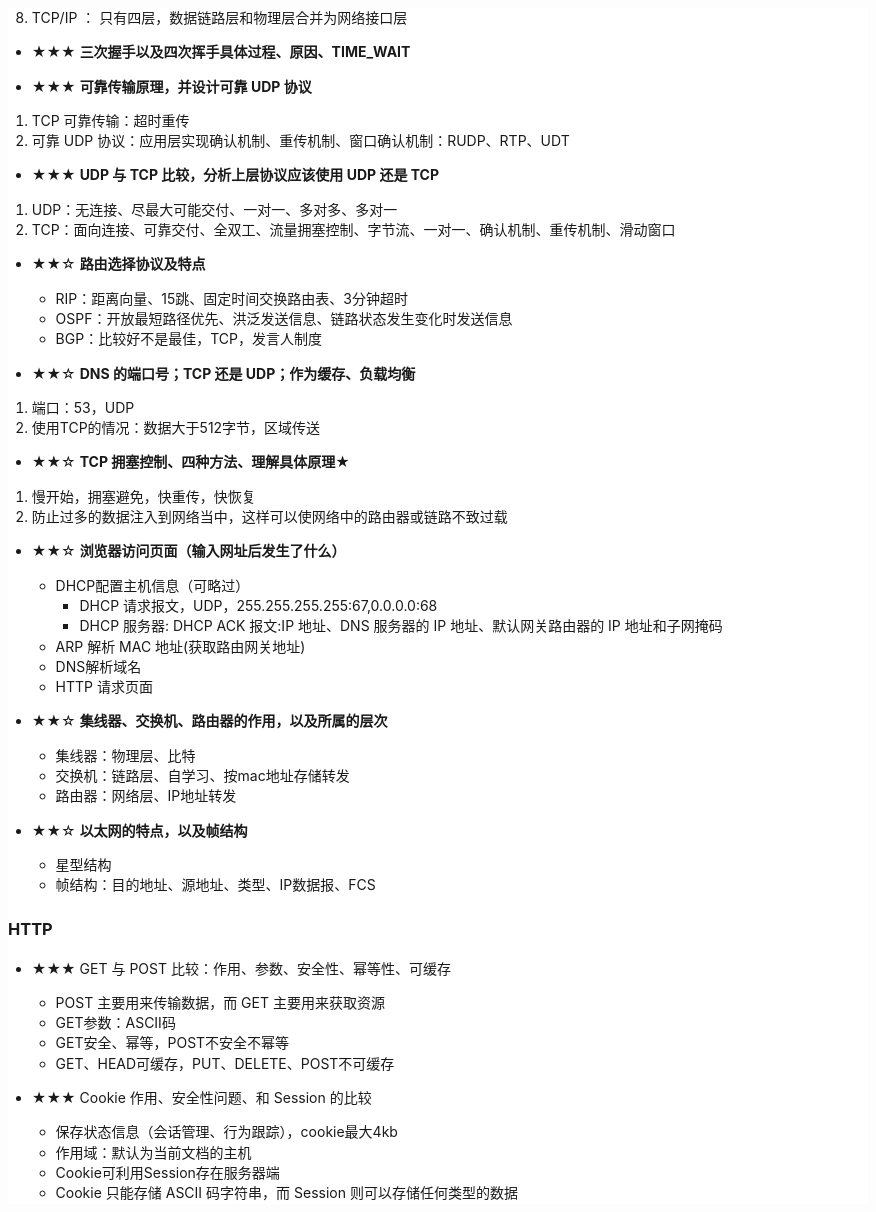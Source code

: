 8. TCP/IP ： 只有四层，数据链路层和物理层合并为网络接口层

- ★★★ **三次握手以及四次挥手具体过程、原因、TIME_WAIT**

- ★★★ **可靠传输原理，并设计可靠 UDP 协议**

1. TCP 可靠传输：超时重传
2. 可靠 UDP 协议：应用层实现确认机制、重传机制、窗口确认机制：RUDP、RTP、UDT

- ★★★ **UDP 与 TCP 比较，分析上层协议应该使用 UDP 还是 TCP**

1. UDP：无连接、尽最大可能交付、一对一、多对多、多对一
2. TCP：面向连接、可靠交付、全双工、流量拥塞控制、字节流、一对一、确认机制、重传机制、滑动窗口

- ★★☆ **路由选择协议及特点**

    - RIP：距离向量、15跳、固定时间交换路由表、3分钟超时
    - OSPF：开放最短路径优先、洪泛发送信息、链路状态发生变化时发送信息
    - BGP：比较好不是最佳，TCP，发言人制度

- ★★☆ **DNS 的端口号；TCP 还是 UDP；作为缓存、负载均衡**

1. 端口：53，UDP
2. 使用TCP的情况：数据大于512字节，区域传送

- ★★☆ **TCP 拥塞控制、四种方法、理解具体原理**★

1. 慢开始，拥塞避免，快重传，快恢复
2. 防止过多的数据注入到网络当中，这样可以使网络中的路由器或链路不致过载

- ★★☆ **浏览器访问页面（输入网址后发生了什么）**

    - DHCP配置主机信息（可略过）
        - DHCP 请求报文，UDP，255.255.255.255:67,0.0.0.0:68
        - DHCP 服务器: DHCP ACK 报文:IP 地址、DNS 服务器的 IP 地址、默认网关路由器的 IP 地址和子网掩码
    - ARP 解析 MAC 地址(获取路由网关地址)
    - DNS解析域名
    - HTTP 请求页面

- ★★☆ **集线器、交换机、路由器的作用，以及所属的层次**
    - 集线器：物理层、比特
    - 交换机：链路层、自学习、按mac地址存储转发
    - 路由器：网络层、IP地址转发

- ★★☆ **以太网的特点，以及帧结构**
    - 星型结构
    - 帧结构：目的地址、源地址、类型、IP数据报、FCS

### HTTP

- ★★★ GET 与 POST 比较：作用、参数、安全性、幂等性、可缓存
    - POST 主要用来传输数据，而 GET 主要用来获取资源
    - GET参数：ASCII码
    - GET安全、幂等，POST不安全不幂等
    - GET、HEAD可缓存，PUT、DELETE、POST不可缓存

- ★★★ Cookie 作用、安全性问题、和 Session 的比较
    - 保存状态信息（会话管理、行为跟踪），cookie最大4kb
    - 作用域：默认为当前文档的主机
    - Cookie可利用Session存在服务器端
    - Cookie 只能存储 ASCII 码字符串，而 Session 则可以存储任何类型的数据

